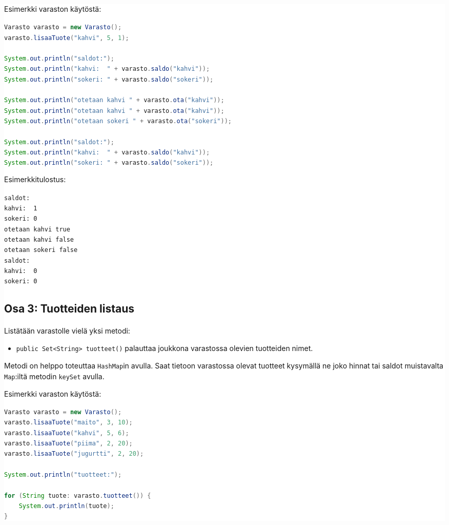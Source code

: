 Esimerkki varaston käytöstä:

```java
Varasto varasto = new Varasto();
varasto.lisaaTuote("kahvi", 5, 1);

System.out.println("saldot:");
System.out.println("kahvi:  " + varasto.saldo("kahvi"));
System.out.println("sokeri: " + varasto.saldo("sokeri"));

System.out.println("otetaan kahvi " + varasto.ota("kahvi"));
System.out.println("otetaan kahvi " + varasto.ota("kahvi"));
System.out.println("otetaan sokeri " + varasto.ota("sokeri"));

System.out.println("saldot:");
System.out.println("kahvi:  " + varasto.saldo("kahvi"));
System.out.println("sokeri: " + varasto.saldo("sokeri"));
```

Esimerkkitulostus:

```
saldot:
kahvi:  1
sokeri: 0
otetaan kahvi true
otetaan kahvi false
otetaan sokeri false
saldot:
kahvi:  0
sokeri: 0
```

## Osa 3: Tuotteiden listaus

Listätään varastolle vielä yksi metodi:
- `public Set<String> tuotteet()` palauttaa joukkona varastossa 
  olevien tuotteiden nimet.

Metodi on helppo toteuttaa `HashMap`in avulla. 
Saat tietoon varastossa olevat tuotteet kysymällä ne joko hinnat 
tai saldot muistavalta `Map`:iltä metodin `keySet` avulla.

Esimerkki varaston käytöstä:

```java
Varasto varasto = new Varasto();
varasto.lisaaTuote("maito", 3, 10);
varasto.lisaaTuote("kahvi", 5, 6);
varasto.lisaaTuote("piima", 2, 20);
varasto.lisaaTuote("jugurtti", 2, 20);

System.out.println("tuotteet:");

for (String tuote: varasto.tuotteet()) {
    System.out.println(tuote);
}
```
